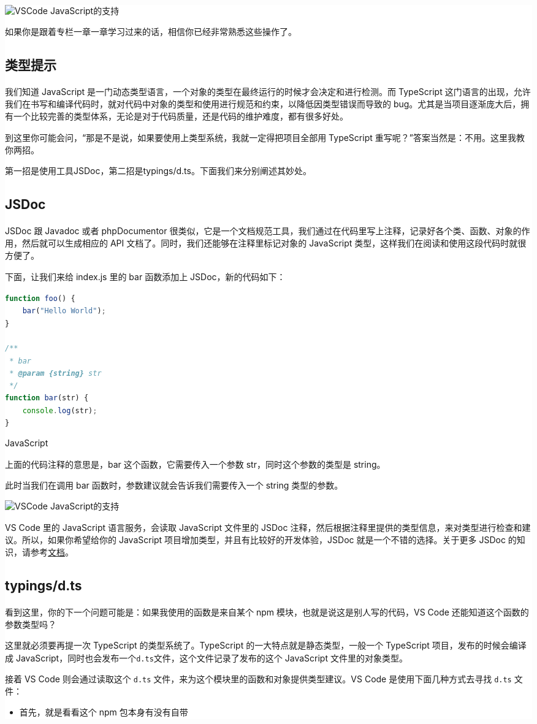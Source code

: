![VSCode JavaScript的支持](https://img.geek-docs.com/vscode/language/js-nodejs-4.gif)

如果你是跟着专栏一章一章学习过来的话，相信你已经非常熟悉这些操作了。

## 类型提示

我们知道 JavaScript 是一门动态类型语言，一个对象的类型在最终运行的时候才会决定和进行检测。而 TypeScript 这门语言的出现，允许我们在书写和编译代码时，就对代码中对象的类型和使用进行规范和约束，以降低因类型错误而导致的 bug。尤其是当项目逐渐庞大后，拥有一个比较完善的类型体系，无论是对于代码质量，还是代码的维护难度，都有很多好处。

到这里你可能会问，“那是不是说，如果要使用上类型系统，我就一定得把项目全部用 TypeScript 重写呢？”答案当然是：不用。这里我教你两招。

第一招是使用工具JSDoc，第二招是typings/d.ts。下面我们来分别阐述其妙处。

## JSDoc

JSDoc 跟 Javadoc 或者 phpDocumentor 很类似，它是一个文档规范工具，我们通过在代码里写上注释，记录好各个类、函数、对象的作用，然后就可以生成相应的 API 文档了。同时，我们还能够在注释里标记对象的 JavaScript 类型，这样我们在阅读和使用这段代码时就很方便了。

下面，让我们来给 index.js 里的 bar 函数添加上 JSDoc，新的代码如下：

```javascript
function foo() {
    bar("Hello World");
}

/**
 * bar
 * @param {string} str 
 */
function bar(str) {
    console.log(str);
}
```

JavaScript

上面的代码注释的意思是，bar 这个函数，它需要传入一个参数 str，同时这个参数的类型是 string。

此时当我们在调用 bar 函数时，参数建议就会告诉我们需要传入一个 string 类型的参数。

![VSCode JavaScript的支持](https://img.geek-docs.com/vscode/language/js-nodejs-4.gif)

VS Code 里的 JavaScript 语言服务，会读取 JavaScript 文件里的 JSDoc 注释，然后根据注释里提供的类型信息，来对类型进行检查和建议。所以，如果你希望给你的 JavaScript 项目增加类型，并且有比较好的开发体验，JSDoc 就是一个不错的选择。关于更多 JSDoc 的知识，请参考[文档](http://usejsdoc.org/about-getting-started.html)。

## typings/d.ts

看到这里，你的下一个问题可能是：如果我使用的函数是来自某个 npm 模块，也就是说这是别人写的代码，VS Code 还能知道这个函数的参数类型吗？

这里就必须要再提一次 TypeScript 的类型系统了。TypeScript 的一大特点就是静态类型，一般一个 TypeScript 项目，发布的时候会编译成 JavaScript，同时也会发布一个`d.ts`文件，这个文件记录了发布的这个 JavaScript 文件里的对象类型。

接着 VS Code 则会通过读取这个 `d.ts` 文件，来为这个模块里的函数和对象提供类型建议。VS Code 是使用下面几种方式去寻找 `d.ts` 文件：

- 首先，就是看看这个 npm 包本身有没有自带
